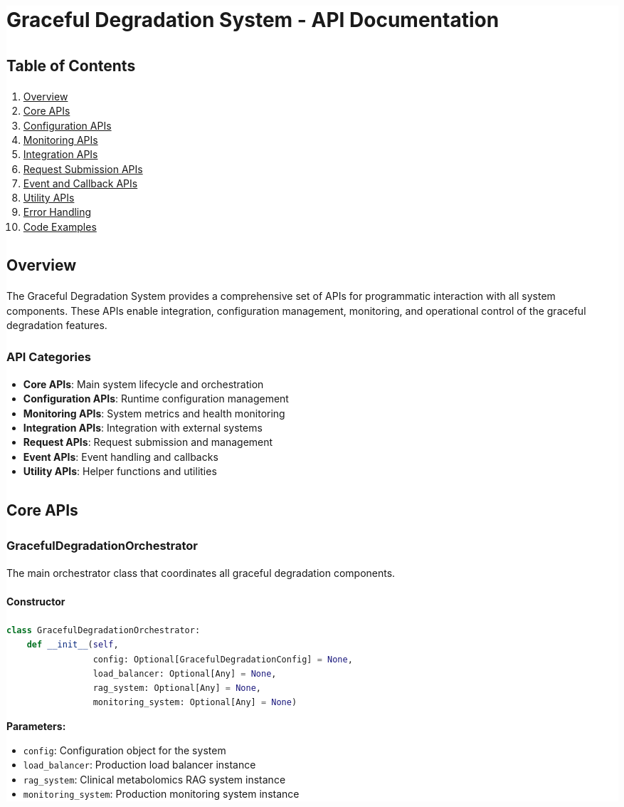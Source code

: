 # Graceful Degradation System - API Documentation

## Table of Contents
1. [Overview](#overview)
2. [Core APIs](#core-apis)
3. [Configuration APIs](#configuration-apis)
4. [Monitoring APIs](#monitoring-apis)
5. [Integration APIs](#integration-apis)
6. [Request Submission APIs](#request-submission-apis)
7. [Event and Callback APIs](#event-and-callback-apis)
8. [Utility APIs](#utility-apis)
9. [Error Handling](#error-handling)
10. [Code Examples](#code-examples)

## Overview

The Graceful Degradation System provides a comprehensive set of APIs for programmatic interaction with all system components. These APIs enable integration, configuration management, monitoring, and operational control of the graceful degradation features.

### API Categories

- **Core APIs**: Main system lifecycle and orchestration
- **Configuration APIs**: Runtime configuration management
- **Monitoring APIs**: System metrics and health monitoring
- **Integration APIs**: Integration with external systems
- **Request APIs**: Request submission and management
- **Event APIs**: Event handling and callbacks
- **Utility APIs**: Helper functions and utilities

## Core APIs

### GracefulDegradationOrchestrator

The main orchestrator class that coordinates all graceful degradation components.

#### Constructor

```python
class GracefulDegradationOrchestrator:
    def __init__(self,
                 config: Optional[GracefulDegradationConfig] = None,
                 load_balancer: Optional[Any] = None,
                 rag_system: Optional[Any] = None,
                 monitoring_system: Optional[Any] = None)
```

**Parameters:**
- `config`: Configuration object for the system
- `load_balancer`: Production load balancer instance
- `rag_system`: Clinical metabolomics RAG system instance  
- `monitoring_system`: Production monitoring system instance
